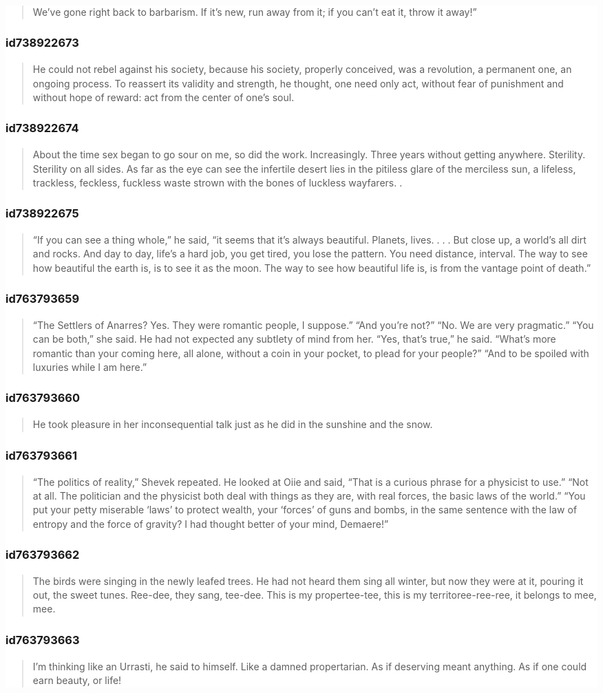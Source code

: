 > We’ve gone right back to barbarism. If it’s new, run away from it; if you can’t eat it, throw it away!”

### id738922673

> He could not rebel against his society, because his society, properly conceived, was a revolution, a permanent one, an ongoing process. To reassert its validity and strength, he thought, one need only act, without fear of punishment and without hope of reward: act from the center of one’s soul.

### id738922674

> About the time sex began to go sour on me, so did the work. Increasingly. Three years without getting anywhere. Sterility. Sterility on all sides. As far as the eye can see the infertile desert lies in the pitiless glare of the merciless sun, a lifeless, trackless, feckless, fuckless waste strown with the bones of luckless wayfarers. .

### id738922675

> “If you can see a thing whole,” he said, “it seems that it’s always beautiful. Planets, lives. . . . But close up, a world’s all dirt and rocks. And day to day, life’s a hard job, you get tired, you lose the pattern. You need distance, interval. The way to see how beautiful the earth is, is to see it as the moon. The way to see how beautiful life is, is from the vantage point of death.”

### id763793659

> “The Settlers of Anarres? Yes. They were romantic people, I suppose.” “And you’re not?” “No. We are very pragmatic.” “You can be both,” she said. He had not expected any subtlety of mind from her. “Yes, that’s true,” he said. “What’s more romantic than your coming here, all alone, without a coin in your pocket, to plead for your people?” “And to be spoiled with luxuries while I am here.”

### id763793660

> He took pleasure in her inconsequential talk just as he did in the sunshine and the snow.

### id763793661

> “The politics of reality,” Shevek repeated. He looked at Oiie and said, “That is a curious phrase for a physicist to use.” “Not at all. The politician and the physicist both deal with things as they are, with real forces, the basic laws of the world.” “You put your petty miserable ‘laws’ to protect wealth, your ‘forces’ of guns and bombs, in the same sentence with the law of entropy and the force of gravity? I had thought better of your mind, Demaere!”

### id763793662

> The birds were singing in the newly leafed trees. He had not heard them sing all winter, but now they were at it, pouring it out, the sweet tunes. Ree-dee, they sang, tee-dee. This is my propertee-tee, this is my territoree-ree-ree, it belongs to mee, mee.

### id763793663

> I’m thinking like an Urrasti, he said to himself. Like a damned propertarian. As if deserving meant anything. As if one could earn beauty, or life!

